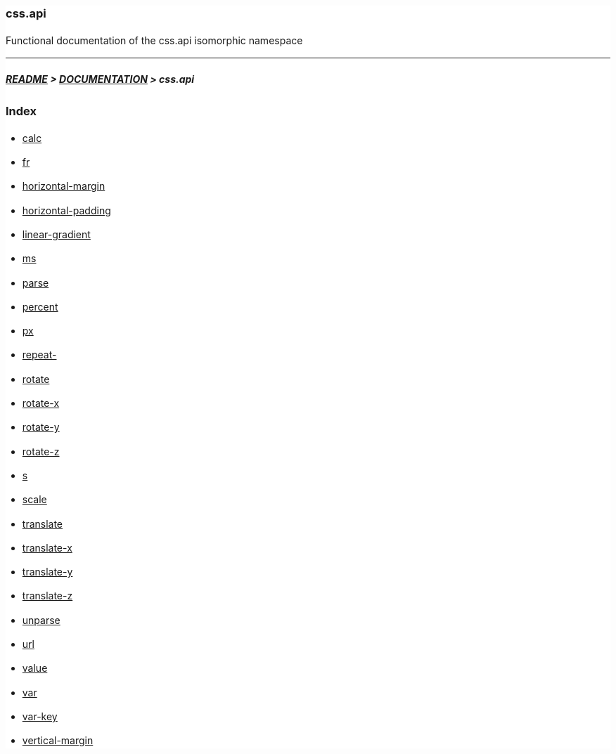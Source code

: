 
### css.api

Functional documentation of the css.api isomorphic namespace

---

##### [README](../../../README.md) > [DOCUMENTATION](../../COVER.md) > css.api

### Index

- [calc](#calc)

- [fr](#fr)

- [horizontal-margin](#horizontal-margin)

- [horizontal-padding](#horizontal-padding)

- [linear-gradient](#linear-gradient)

- [ms](#ms)

- [parse](#parse)

- [percent](#percent)

- [px](#px)

- [repeat-](#repeat-)

- [rotate](#rotate)

- [rotate-x](#rotate-x)

- [rotate-y](#rotate-y)

- [rotate-z](#rotate-z)

- [s](#s)

- [scale](#scale)

- [translate](#translate)

- [translate-x](#translate-x)

- [translate-y](#translate-y)

- [translate-z](#translate-z)

- [unparse](#unparse)

- [url](#url)

- [value](#value)

- [var](#var)

- [var-key](#var-key)

- [vertical-margin](#vertical-margin)
